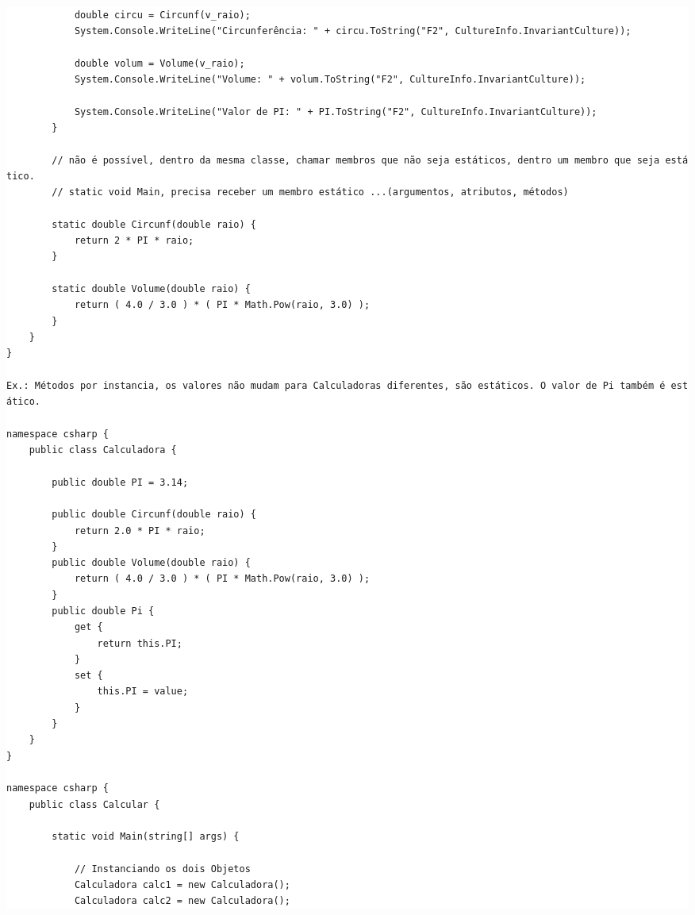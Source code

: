                 double circu = Circunf(v_raio);
                System.Console.WriteLine("Circunferência: " + circu.ToString("F2", CultureInfo.InvariantCulture));

                double volum = Volume(v_raio);
                System.Console.WriteLine("Volume: " + volum.ToString("F2", CultureInfo.InvariantCulture));

                System.Console.WriteLine("Valor de PI: " + PI.ToString("F2", CultureInfo.InvariantCulture));
            }

            // não é possível, dentro da mesma classe, chamar membros que não seja estáticos, dentro um membro que seja estático.
            // static void Main, precisa receber um membro estático ...(argumentos, atributos, métodos)

            static double Circunf(double raio) {
                return 2 * PI * raio;
            }

            static double Volume(double raio) {
                return ( 4.0 / 3.0 ) * ( PI * Math.Pow(raio, 3.0) );
            }
        }
    }

    Ex.: Métodos por instancia, os valores não mudam para Calculadoras diferentes, são estáticos. O valor de Pi também é estático.

    namespace csharp {
        public class Calculadora {

            public double PI = 3.14;

            public double Circunf(double raio) {
                return 2.0 * PI * raio;
            }
            public double Volume(double raio) {
                return ( 4.0 / 3.0 ) * ( PI * Math.Pow(raio, 3.0) );
            }
            public double Pi {
                get {
                    return this.PI;
                }
                set {
                    this.PI = value;
                }
            }
        }
    }

    namespace csharp {
        public class Calcular {

            static void Main(string[] args) {

                // Instanciando os dois Objetos
                Calculadora calc1 = new Calculadora();
                Calculadora calc2 = new Calculadora();
